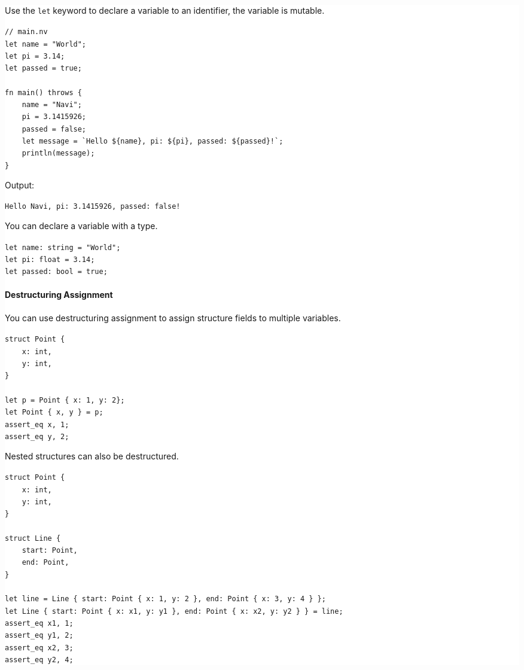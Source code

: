 Use the `let` keyword to declare a variable to an identifier, the variable is mutable.

```nv,no_run
// main.nv
let name = "World";
let pi = 3.14;
let passed = true;

fn main() throws {
    name = "Navi";
    pi = 3.1415926;
    passed = false;
    let message = `Hello ${name}, pi: ${pi}, passed: ${passed}!`;
    println(message);
}
```

Output:

```shell
Hello Navi, pi: 3.1415926, passed: false!
```

You can declare a variable with a type.

```nv
let name: string = "World";
let pi: float = 3.14;
let passed: bool = true;
```

#### Destructuring Assignment

You can use destructuring assignment to assign structure fields to multiple variables.

```nv
struct Point {
    x: int,
    y: int,
}

let p = Point { x: 1, y: 2};
let Point { x, y } = p;
assert_eq x, 1;
assert_eq y, 2;
```

Nested structures can also be destructured.

```nv
struct Point {
    x: int,
    y: int,
}

struct Line {
    start: Point,
    end: Point,
}

let line = Line { start: Point { x: 1, y: 2 }, end: Point { x: 3, y: 4 } };
let Line { start: Point { x: x1, y: y1 }, end: Point { x: x2, y: y2 } } = line;
assert_eq x1, 1;
assert_eq y1, 2;
assert_eq x2, 3;
assert_eq y2, 4;
```
